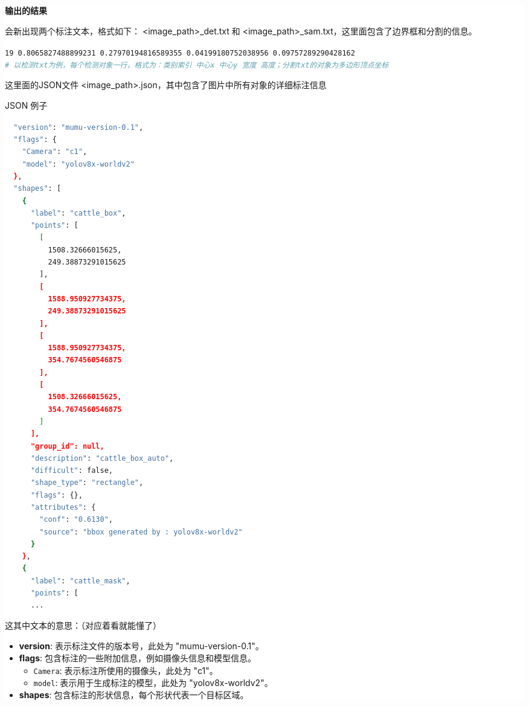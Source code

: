 **输出的结果**

会新出现两个标注文本，格式如下：
<image_path>_det.txt 和 <image_path>_sam.txt，这里面包含了边界框和分割的信息。
```bash
19 0.8065827488899231 0.27970194816589355 0.04199180752038956 0.09757289290428162
# 以检测txt为例，每个检测对象一行，格式为：类别索引 中心x 中心y 宽度 高度；分割txt的对象为多边形顶点坐标
```
这里面的JSON文件
<image_path>.json，其中包含了图片中所有对象的详细标注信息

  <summary>JSON 例子</summary>

```bash
  "version": "mumu-version-0.1",
  "flags": {
    "Camera": "c1",
    "model": "yolov8x-worldv2"
  },
  "shapes": [
    {
      "label": "cattle_box",
      "points": [
        [
          1508.32666015625,
          249.38873291015625
        ],
        [
          1588.950927734375,
          249.38873291015625
        ],
        [
          1588.950927734375,
          354.7674560546875
        ],
        [
          1508.32666015625,
          354.7674560546875
        ]
      ],
      "group_id": null,
      "description": "cattle_box_auto",
      "difficult": false,
      "shape_type": "rectangle",
      "flags": {},
      "attributes": {
        "conf": "0.6130",
        "source": "bbox generated by : yolov8x-worldv2"
      }
    },
    {
      "label": "cattle_mask",
      "points": [
      ...
```
这其中文本的意思：（对应着看就能懂了）
- **version**: 表示标注文件的版本号，此处为 "mumu-version-0.1"。
- **flags**: 包含标注的一些附加信息，例如摄像头信息和模型信息。
  - `Camera`: 表示标注所使用的摄像头，此处为 "c1"。
  - `model`: 表示用于生成标注的模型，此处为 "yolov8x-worldv2"。
- **shapes**: 包含标注的形状信息，每个形状代表一个目标区域。
